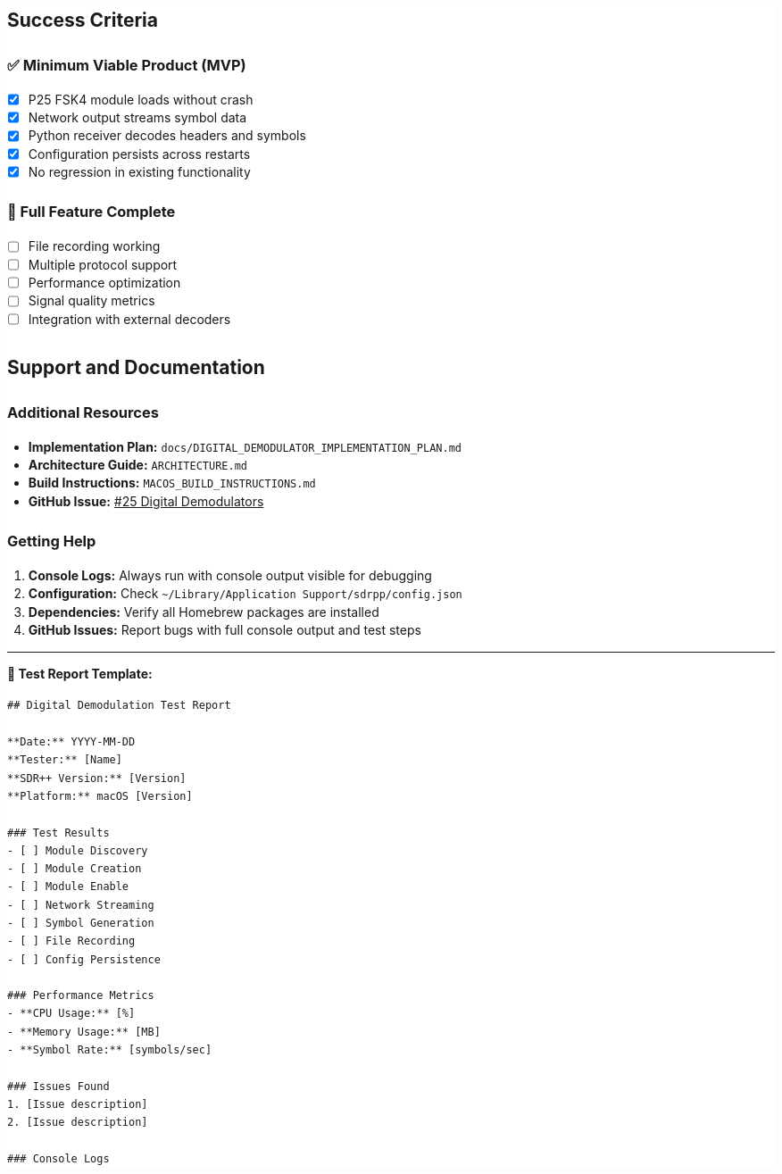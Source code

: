 ## Success Criteria

### ✅ Minimum Viable Product (MVP)
- [x] P25 FSK4 module loads without crash
- [x] Network output streams symbol data
- [x] Python receiver decodes headers and symbols
- [x] Configuration persists across restarts
- [x] No regression in existing functionality

### 🎯 Full Feature Complete
- [ ] File recording working
- [ ] Multiple protocol support
- [ ] Performance optimization
- [ ] Signal quality metrics
- [ ] Integration with external decoders

## Support and Documentation

### Additional Resources
- **Implementation Plan:** `docs/DIGITAL_DEMODULATOR_IMPLEMENTATION_PLAN.md`
- **Architecture Guide:** `ARCHITECTURE.md`
- **Build Instructions:** `MACOS_BUILD_INSTRUCTIONS.md`
- **GitHub Issue:** [#25 Digital Demodulators](https://github.com/LunaeMons/SDRPlusPlus_CommunityEdition/issues/25)

### Getting Help
1. **Console Logs:** Always run with console output visible for debugging
2. **Configuration:** Check `~/Library/Application Support/sdrpp/config.json`
3. **Dependencies:** Verify all Homebrew packages are installed
4. **GitHub Issues:** Report bugs with full console output and test steps

---

**📝 Test Report Template:**

```
## Digital Demodulation Test Report

**Date:** YYYY-MM-DD
**Tester:** [Name]
**SDR++ Version:** [Version]
**Platform:** macOS [Version]

### Test Results
- [ ] Module Discovery
- [ ] Module Creation  
- [ ] Module Enable
- [ ] Network Streaming
- [ ] Symbol Generation
- [ ] File Recording
- [ ] Config Persistence

### Performance Metrics
- **CPU Usage:** [%]
- **Memory Usage:** [MB]
- **Symbol Rate:** [symbols/sec]

### Issues Found
1. [Issue description]
2. [Issue description]

### Console Logs
```